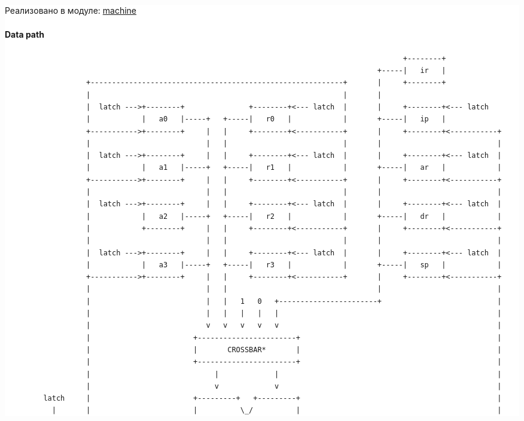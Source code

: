 Реализовано в модуле: [machine](machine.py)

#### Data path

```text
                                                                                             +--------+
                                                                                       +-----|   ir   |
                   +-----------------------------------------------------------+       |     +--------+
                   |                                                           |       |
                   |  latch --->+--------+               +--------+<--- latch  |       |     +--------+<--- latch
                   |            |   a0   |-----+   +-----|   r0   |            |       +-----|   ip   |
                   +----------->+--------+     |   |     +--------+<-----------+       |     +--------+<-----------+
                   |                           |   |                           |       |                           |
                   |  latch --->+--------+     |   |     +--------+<--- latch  |       |     +--------+<--- latch  |
                   |            |   a1   |-----+   +-----|   r1   |            |       +-----|   ar   |            |
                   +----------->+--------+     |   |     +--------+<-----------+       |     +--------+<-----------+
                   |                           |   |                           |       |                           |
                   |  latch --->+--------+     |   |     +--------+<--- latch  |       |     +--------+<--- latch  |
                   |            |   a2   |-----+   +-----|   r2   |            |       +-----|   dr   |            |
                   |            +--------+     |   |     +--------+<-----------+       |     +--------+<-----------+
                   |                           |   |                           |       |                           |
                   |  latch --->+--------+     |   |     +--------+<--- latch  |       |     +--------+<--- latch  |
                   |            |   a3   |-----+   +-----|   r3   |            |       +-----|   sp   |            |
                   +----------->+--------+     |   |     +--------+<-----------+       |     +--------+<-----------+
                   |                           |   |                                   |                           |
                   |                           |   |   1   0   +-----------------------+                           |
                   |                           |   |   |   |   |                                                   |
                   |                           v   v   v   v   v                                                   |
                   |                        +-----------------------+                                              |
                   |                        |       CROSSBAR*       |                                              |
                   |                        +-----------------------+                                              |
                   |                             |             |                                                   |
                   |                             v             v                                                   |
         latch     |                        +---------+   +---------+                                              |
           |       |                        |          \_/          |                                              |
```